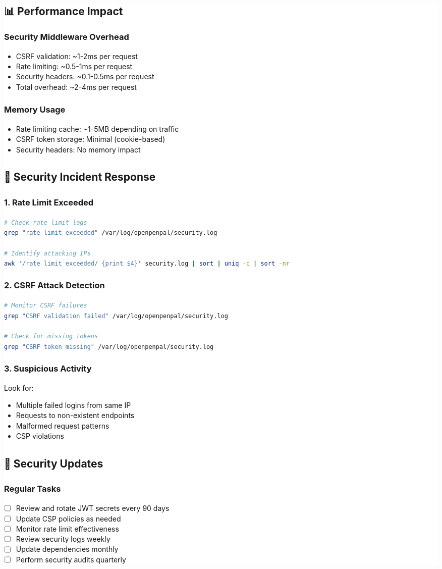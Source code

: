 ## 📊 Performance Impact

### Security Middleware Overhead
- CSRF validation: ~1-2ms per request
- Rate limiting: ~0.5-1ms per request  
- Security headers: ~0.1-0.5ms per request
- Total overhead: ~2-4ms per request

### Memory Usage
- Rate limiting cache: ~1-5MB depending on traffic
- CSRF token storage: Minimal (cookie-based)
- Security headers: No memory impact

## 🚨 Security Incident Response

### 1. Rate Limit Exceeded
```bash
# Check rate limit logs
grep "rate limit exceeded" /var/log/openpenpal/security.log

# Identify attacking IPs
awk '/rate limit exceeded/ {print $4}' security.log | sort | uniq -c | sort -nr
```

### 2. CSRF Attack Detection
```bash
# Monitor CSRF failures
grep "CSRF validation failed" /var/log/openpenpal/security.log

# Check for missing tokens
grep "CSRF token missing" /var/log/openpenpal/security.log
```

### 3. Suspicious Activity
Look for:
- Multiple failed logins from same IP
- Requests to non-existent endpoints
- Malformed request patterns
- CSP violations

## 🔄 Security Updates

### Regular Tasks
- [ ] Review and rotate JWT secrets every 90 days
- [ ] Update CSP policies as needed
- [ ] Monitor rate limit effectiveness
- [ ] Review security logs weekly
- [ ] Update dependencies monthly
- [ ] Perform security audits quarterly
